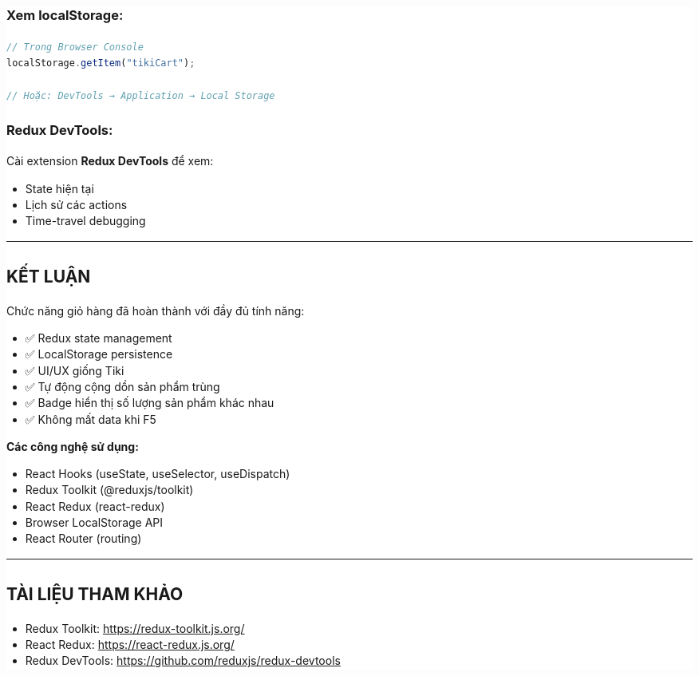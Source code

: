 ### Xem localStorage:
```javascript
// Trong Browser Console
localStorage.getItem("tikiCart");

// Hoặc: DevTools → Application → Local Storage
```

### Redux DevTools:
Cài extension **Redux DevTools** để xem:
- State hiện tại
- Lịch sử các actions
- Time-travel debugging

---

## KẾT LUẬN

Chức năng giỏ hàng đã hoàn thành với đầy đủ tính năng:
- ✅ Redux state management
- ✅ LocalStorage persistence
- ✅ UI/UX giống Tiki
- ✅ Tự động cộng dồn sản phẩm trùng
- ✅ Badge hiển thị số lượng sản phẩm khác nhau
- ✅ Không mất data khi F5

**Các công nghệ sử dụng:**
- React Hooks (useState, useSelector, useDispatch)
- Redux Toolkit (@reduxjs/toolkit)
- React Redux (react-redux)
- Browser LocalStorage API
- React Router (routing)

---

## TÀI LIỆU THAM KHẢO

- Redux Toolkit: https://redux-toolkit.js.org/
- React Redux: https://react-redux.js.org/
- Redux DevTools: https://github.com/reduxjs/redux-devtools

